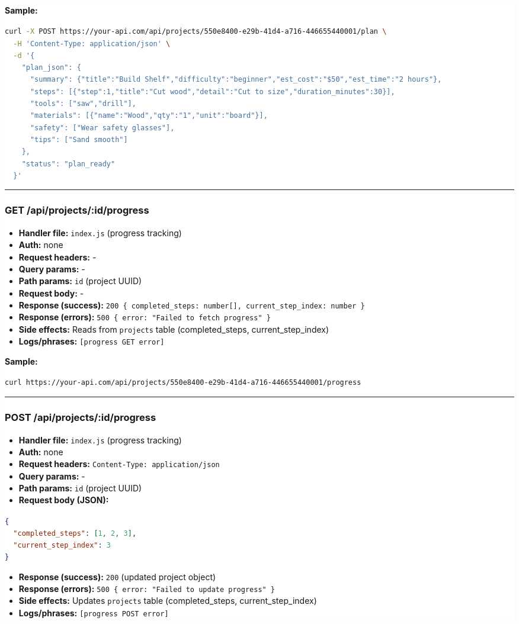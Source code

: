 **Sample:**
```bash
curl -X POST https://your-api.com/api/projects/550e8400-e29b-41d4-a716-446655440001/plan \
  -H 'Content-Type: application/json' \
  -d '{
    "plan_json": {
      "summary": {"title":"Build Shelf","difficulty":"beginner","est_cost":"$50","est_time":"2 hours"},
      "steps": [{"step":1,"title":"Cut wood","detail":"Cut to size","duration_minutes":30}],
      "tools": ["saw","drill"],
      "materials": [{"name":"Wood","qty":"1","unit":"board"}],
      "safety": ["Wear safety glasses"],
      "tips": ["Sand smooth"]
    },
    "status": "plan_ready"
  }'
```

---

### GET /api/projects/:id/progress
- **Handler file:** `index.js` (progress tracking)
- **Auth:** none
- **Request headers:** -
- **Query params:** -
- **Path params:** `id` (project UUID)
- **Request body:** -
- **Response (success):** `200 { completed_steps: number[], current_step_index: number }`
- **Response (errors):** `500 { error: "Failed to fetch progress" }`
- **Side effects:** Reads from `projects` table (completed_steps, current_step_index)
- **Logs/phrases:** `[progress GET error]`

**Sample:**
```bash
curl https://your-api.com/api/projects/550e8400-e29b-41d4-a716-446655440001/progress
```

---

### POST /api/projects/:id/progress
- **Handler file:** `index.js` (progress tracking)
- **Auth:** none
- **Request headers:** `Content-Type: application/json`
- **Query params:** -
- **Path params:** `id` (project UUID)
- **Request body (JSON):**
```json
{
  "completed_steps": [1, 2, 3],
  "current_step_index": 3
}
```
- **Response (success):** `200` (updated project object)
- **Response (errors):** `500 { error: "Failed to update progress" }`
- **Side effects:** Updates `projects` table (completed_steps, current_step_index)
- **Logs/phrases:** `[progress POST error]`
